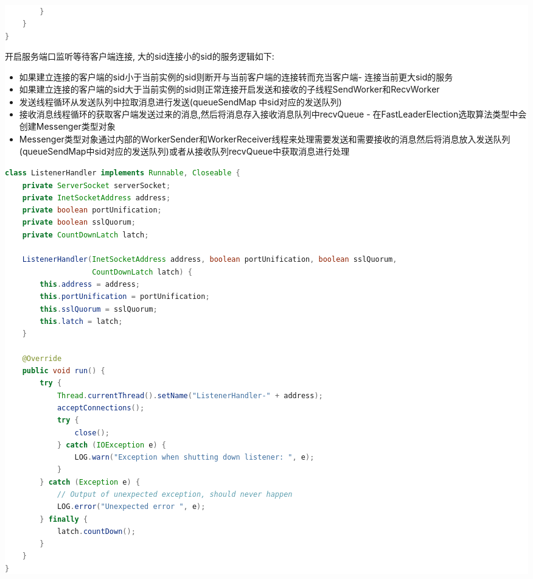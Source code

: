 ```java
        }
    }
}
```


开启服务端口监听等待客户端连接, 大的sid连接小的sid的服务逻辑如下:
- 如果建立连接的客户端的sid小于当前实例的sid则断开与当前客户端的连接转而充当客户端- 连接当前更大sid的服务
- 如果建立连接的客户端的sid大于当前实例的sid则正常连接开启发送和接收的子线程SendWorker和RecvWorker
- 发送线程循环从发送队列中拉取消息进行发送(queueSendMap 中sid对应的发送队列)
- 接收消息线程循环的获取客户端发送过来的消息,然后将消息存入接收消息队列中recvQueue - 在FastLeaderElection选取算法类型中会创建Messenger类型对象
- Messenger类型对象通过内部的WorkerSender和WorkerReceiver线程来处理需要发送和需要接收的消息然后将消息放入发送队列(queueSendMap中sid对应的发送队列)或者从接收队列recvQueue中获取消息进行处理



```java
class ListenerHandler implements Runnable, Closeable {
    private ServerSocket serverSocket;
    private InetSocketAddress address;
    private boolean portUnification;
    private boolean sslQuorum;
    private CountDownLatch latch;

    ListenerHandler(InetSocketAddress address, boolean portUnification, boolean sslQuorum,
                    CountDownLatch latch) {
        this.address = address;
        this.portUnification = portUnification;
        this.sslQuorum = sslQuorum;
        this.latch = latch;
    }

    @Override
    public void run() {
        try {
            Thread.currentThread().setName("ListenerHandler-" + address);
            acceptConnections();
            try {
                close();
            } catch (IOException e) {
                LOG.warn("Exception when shutting down listener: ", e);
            }
        } catch (Exception e) {
            // Output of unexpected exception, should never happen
            LOG.error("Unexpected error ", e);
        } finally {
            latch.countDown();
        }
    }
}
```


